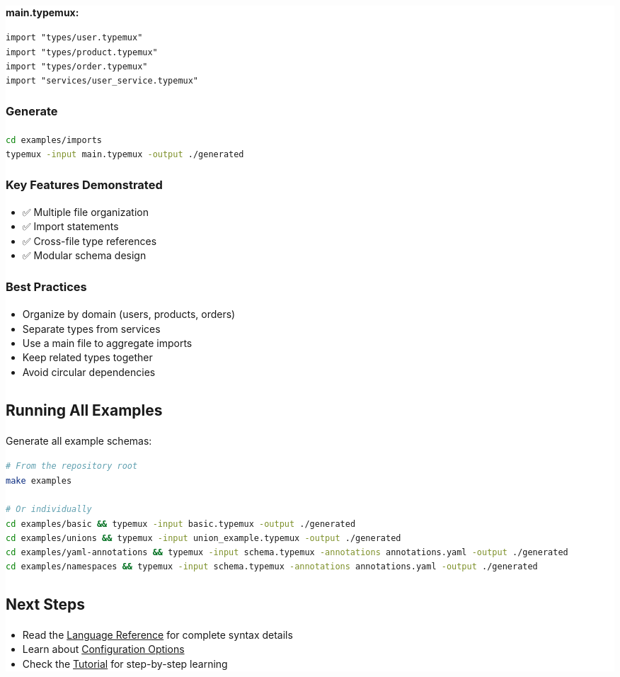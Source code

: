 **main.typemux:**
```typemux
import "types/user.typemux"
import "types/product.typemux"
import "types/order.typemux"
import "services/user_service.typemux"
```

### Generate

```bash
cd examples/imports
typemux -input main.typemux -output ./generated
```

### Key Features Demonstrated

- ✅ Multiple file organization
- ✅ Import statements
- ✅ Cross-file type references
- ✅ Modular schema design

### Best Practices

- Organize by domain (users, products, orders)
- Separate types from services
- Use a main file to aggregate imports
- Keep related types together
- Avoid circular dependencies

## Running All Examples

Generate all example schemas:

```bash
# From the repository root
make examples

# Or individually
cd examples/basic && typemux -input basic.typemux -output ./generated
cd examples/unions && typemux -input union_example.typemux -output ./generated
cd examples/yaml-annotations && typemux -input schema.typemux -annotations annotations.yaml -output ./generated
cd examples/namespaces && typemux -input schema.typemux -annotations annotations.yaml -output ./generated
```

## Next Steps

- Read the [Language Reference](reference.md) for complete syntax details
- Learn about [Configuration Options](configuration.md)
- Check the [Tutorial](tutorial.md) for step-by-step learning
